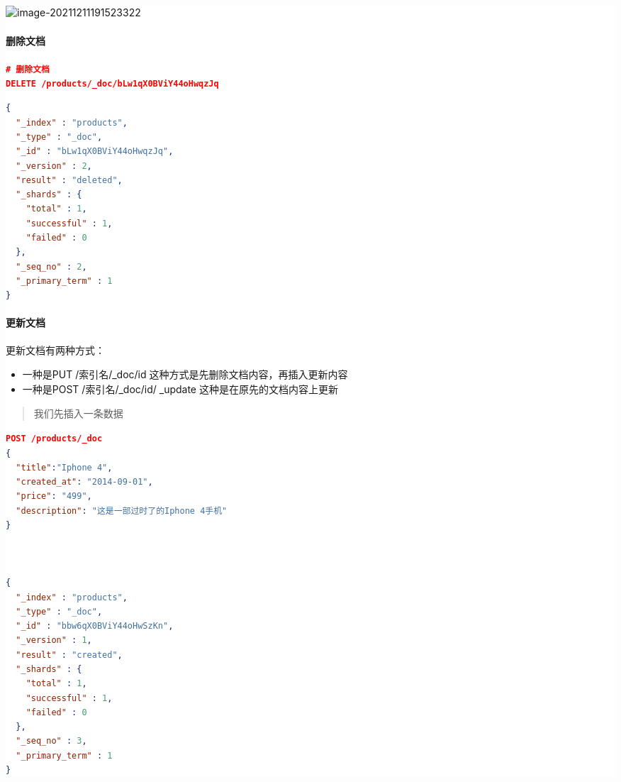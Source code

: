 ![image-20211211191523322](http://badwomen.asia/image-20211211191523322.png)



#### 删除文档

```json
# 删除文档
DELETE /products/_doc/bLw1qX0BViY44oHwqzJq
```

```json
{
  "_index" : "products",
  "_type" : "_doc",
  "_id" : "bLw1qX0BViY44oHwqzJq",
  "_version" : 2,
  "result" : "deleted",
  "_shards" : {
    "total" : 1,
    "successful" : 1,
    "failed" : 0
  },
  "_seq_no" : 2,
  "_primary_term" : 1
}

```

#### 更新文档

更新文档有两种方式：

- 一种是PUT /索引名/_doc/id 这种方式是先删除文档内容，再插入更新内容
- 一种是POST /索引名/_doc/id/ _update 这种是在原先的文档内容上更新





> 我们先插入一条数据

```json
POST /products/_doc
{
  "title":"Iphone 4",
  "created_at": "2014-09-01",
  "price": "499",
  "description": "这是一部过时了的Iphone 4手机"
}



{
  "_index" : "products",
  "_type" : "_doc",
  "_id" : "bbw6qX0BViY44oHwSzKn",
  "_version" : 1,
  "result" : "created",
  "_shards" : {
    "total" : 1,
    "successful" : 1,
    "failed" : 0
  },
  "_seq_no" : 3,
  "_primary_term" : 1
}

```
